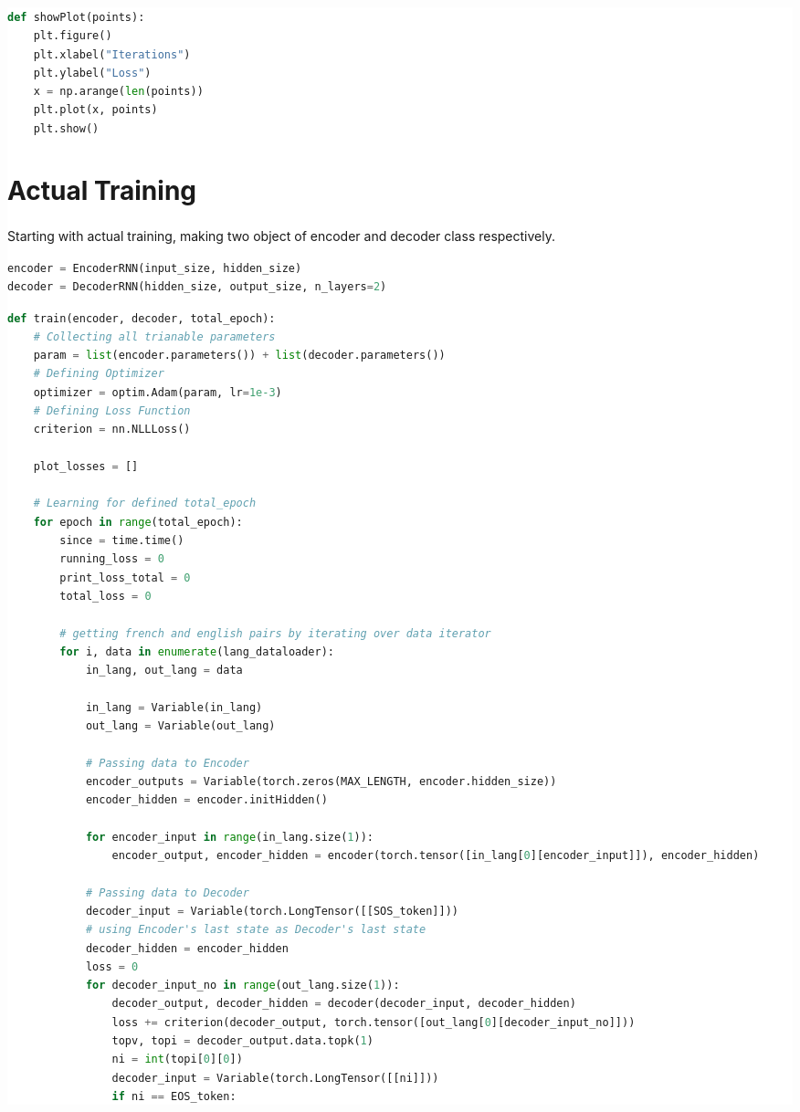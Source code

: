 ```python
def showPlot(points):
    plt.figure()
    plt.xlabel("Iterations")
    plt.ylabel("Loss")
    x = np.arange(len(points))
    plt.plot(x, points)
    plt.show()
```

# Actual Training

Starting with actual training, making two object of encoder and decoder class respectively. 


```python
encoder = EncoderRNN(input_size, hidden_size)
decoder = DecoderRNN(hidden_size, output_size, n_layers=2)
```


```python
def train(encoder, decoder, total_epoch):
    # Collecting all trianable parameters
    param = list(encoder.parameters()) + list(decoder.parameters())
    # Defining Optimizer
    optimizer = optim.Adam(param, lr=1e-3)
    # Defining Loss Function
    criterion = nn.NLLLoss()

    plot_losses = []

    # Learning for defined total_epoch
    for epoch in range(total_epoch):
        since = time.time()
        running_loss = 0
        print_loss_total = 0
        total_loss = 0

        # getting french and english pairs by iterating over data iterator
        for i, data in enumerate(lang_dataloader):
            in_lang, out_lang = data

            in_lang = Variable(in_lang)
            out_lang = Variable(out_lang)

            # Passing data to Encoder 
            encoder_outputs = Variable(torch.zeros(MAX_LENGTH, encoder.hidden_size))
            encoder_hidden = encoder.initHidden()

            for encoder_input in range(in_lang.size(1)):
                encoder_output, encoder_hidden = encoder(torch.tensor([in_lang[0][encoder_input]]), encoder_hidden)

            # Passing data to Decoder 
            decoder_input = Variable(torch.LongTensor([[SOS_token]]))
            # using Encoder's last state as Decoder's last state
            decoder_hidden = encoder_hidden
            loss = 0
            for decoder_input_no in range(out_lang.size(1)):
                decoder_output, decoder_hidden = decoder(decoder_input, decoder_hidden)
                loss += criterion(decoder_output, torch.tensor([out_lang[0][decoder_input_no]]))
                topv, topi = decoder_output.data.topk(1)
                ni = int(topi[0][0])
                decoder_input = Variable(torch.LongTensor([[ni]]))
                if ni == EOS_token:
```